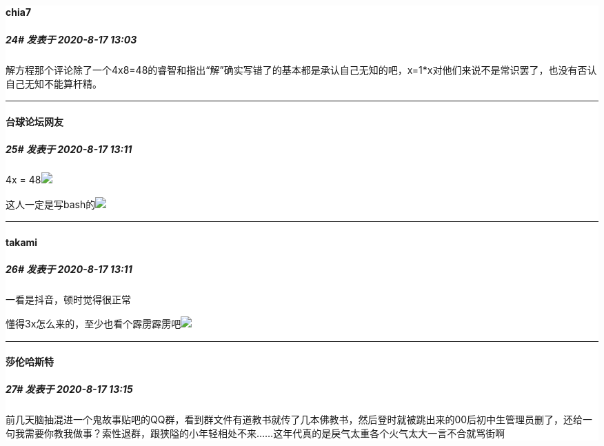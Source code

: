 ####  chia7  
##### 24#       发表于 2020-8-17 13:03




解方程那个评论除了一个4x8=48的睿智和指出“解”确实写错了的基本都是承认自己无知的吧，x=1*x对他们来说不是常识罢了，也没有否认自己无知不能算杆精。







*****

####  台球论坛网友  
##### 25#       发表于 2020-8-17 13:11




4x = 48<img src="https://static.saraba1st.com/image/smiley/face2017/112.png" referrerpolicy="no-referrer">


这人一定是写bash的<img src="https://static.saraba1st.com/image/smiley/face2017/112.png" referrerpolicy="no-referrer">







*****

####  takami  
##### 26#       发表于 2020-8-17 13:11




一看是抖音，顿时觉得很正常

懂得3x怎么来的，至少也看个霹雳霹雳吧<img src="https://static.saraba1st.com/image/smiley/face2017/048.png" referrerpolicy="no-referrer">







*****

####  莎伦哈斯特  
##### 27#       发表于 2020-8-17 13:15




前几天脑抽混进一个鬼故事贴吧的QQ群，看到群文件有道教书就传了几本佛教书，然后登时就被跳出来的00后初中生管理员删了，还给一句我需要你教我做事？索性退群，跟狭隘的小年轻相处不来……这年代真的是戾气太重各个火气太大一言不合就骂街啊







